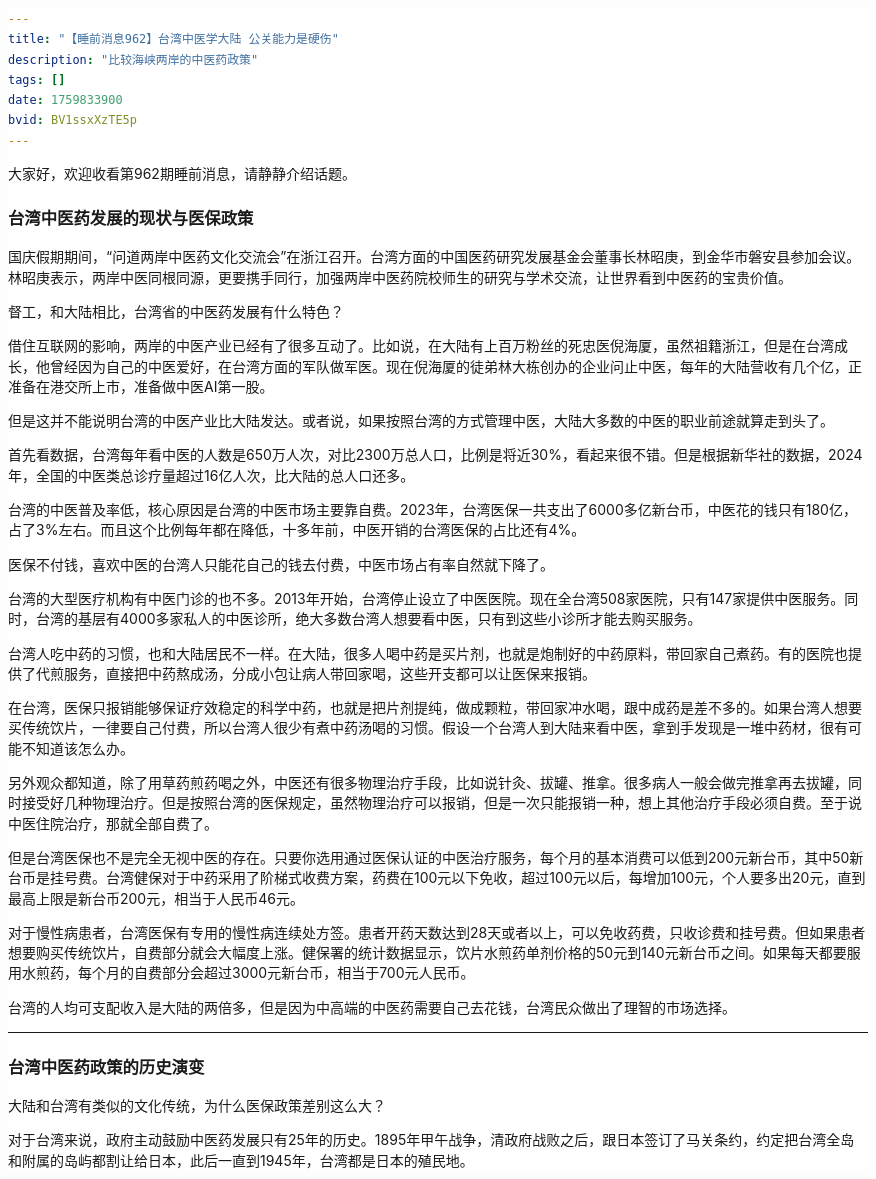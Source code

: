 ```yaml
---
title: "【睡前消息962】台湾中医学大陆 公关能力是硬伤"
description: "比较海峡两岸的中医药政策"
tags: []
date: 1759833900
bvid: BV1ssxXzTE5p
---
```

大家好，欢迎收看第962期睡前消息，请静静介绍话题。

### 台湾中医药发展的现状与医保政策

国庆假期期间，“问道两岸中医药文化交流会”在浙江召开。台湾方面的中国医药研究发展基金会董事长林昭庚，到金华市磐安县参加会议。林昭庚表示，两岸中医同根同源，更要携手同行，加强两岸中医药院校师生的研究与学术交流，让世界看到中医药的宝贵价值。

督工，和大陆相比，台湾省的中医药发展有什么特色？

借住互联网的影响，两岸的中医产业已经有了很多互动了。比如说，在大陆有上百万粉丝的死忠医倪海厦，虽然祖籍浙江，但是在台湾成长，他曾经因为自己的中医爱好，在台湾方面的军队做军医。现在倪海厦的徒弟林大栋创办的企业问止中医，每年的大陆营收有几个亿，正准备在港交所上市，准备做中医AI第一股。

但是这并不能说明台湾的中医产业比大陆发达。或者说，如果按照台湾的方式管理中医，大陆大多数的中医的职业前途就算走到头了。

首先看数据，台湾每年看中医的人数是650万人次，对比2300万总人口，比例是将近30%，看起来很不错。但是根据新华社的数据，2024年，全国的中医类总诊疗量超过16亿人次，比大陆的总人口还多。

台湾的中医普及率低，核心原因是台湾的中医市场主要靠自费。2023年，台湾医保一共支出了6000多亿新台币，中医花的钱只有180亿，占了3%左右。而且这个比例每年都在降低，十多年前，中医开销的台湾医保的占比还有4%。

医保不付钱，喜欢中医的台湾人只能花自己的钱去付费，中医市场占有率自然就下降了。

台湾的大型医疗机构有中医门诊的也不多。2013年开始，台湾停止设立了中医医院。现在全台湾508家医院，只有147家提供中医服务。同时，台湾的基层有4000多家私人的中医诊所，绝大多数台湾人想要看中医，只有到这些小诊所才能去购买服务。

台湾人吃中药的习惯，也和大陆居民不一样。在大陆，很多人喝中药是买片剂，也就是炮制好的中药原料，带回家自己煮药。有的医院也提供了代煎服务，直接把中药熬成汤，分成小包让病人带回家喝，这些开支都可以让医保来报销。

在台湾，医保只报销能够保证疗效稳定的科学中药，也就是把片剂提纯，做成颗粒，带回家冲水喝，跟中成药是差不多的。如果台湾人想要买传统饮片，一律要自己付费，所以台湾人很少有煮中药汤喝的习惯。假设一个台湾人到大陆来看中医，拿到手发现是一堆中药材，很有可能不知道该怎么办。

另外观众都知道，除了用草药煎药喝之外，中医还有很多物理治疗手段，比如说针灸、拔罐、推拿。很多病人一般会做完推拿再去拔罐，同时接受好几种物理治疗。但是按照台湾的医保规定，虽然物理治疗可以报销，但是一次只能报销一种，想上其他治疗手段必须自费。至于说中医住院治疗，那就全部自费了。

但是台湾医保也不是完全无视中医的存在。只要你选用通过医保认证的中医治疗服务，每个月的基本消费可以低到200元新台币，其中50新台币是挂号费。台湾健保对于中药采用了阶梯式收费方案，药费在100元以下免收，超过100元以后，每增加100元，个人要多出20元，直到最高上限是新台币200元，相当于人民币46元。

对于慢性病患者，台湾医保有专用的慢性病连续处方签。患者开药天数达到28天或者以上，可以免收药费，只收诊费和挂号费。但如果患者想要购买传统饮片，自费部分就会大幅度上涨。健保署的统计数据显示，饮片水煎药单剂价格的50元到140元新台币之间。如果每天都要服用水煎药，每个月的自费部分会超过3000元新台币，相当于700元人民币。

台湾的人均可支配收入是大陆的两倍多，但是因为中高端的中医药需要自己去花钱，台湾民众做出了理智的市场选择。

---

### 台湾中医药政策的历史演变

大陆和台湾有类似的文化传统，为什么医保政策差别这么大？

对于台湾来说，政府主动鼓励中医药发展只有25年的历史。1895年甲午战争，清政府战败之后，跟日本签订了马关条约，约定把台湾全岛和附属的岛屿都割让给日本，此后一直到1945年，台湾都是日本的殖民地。
